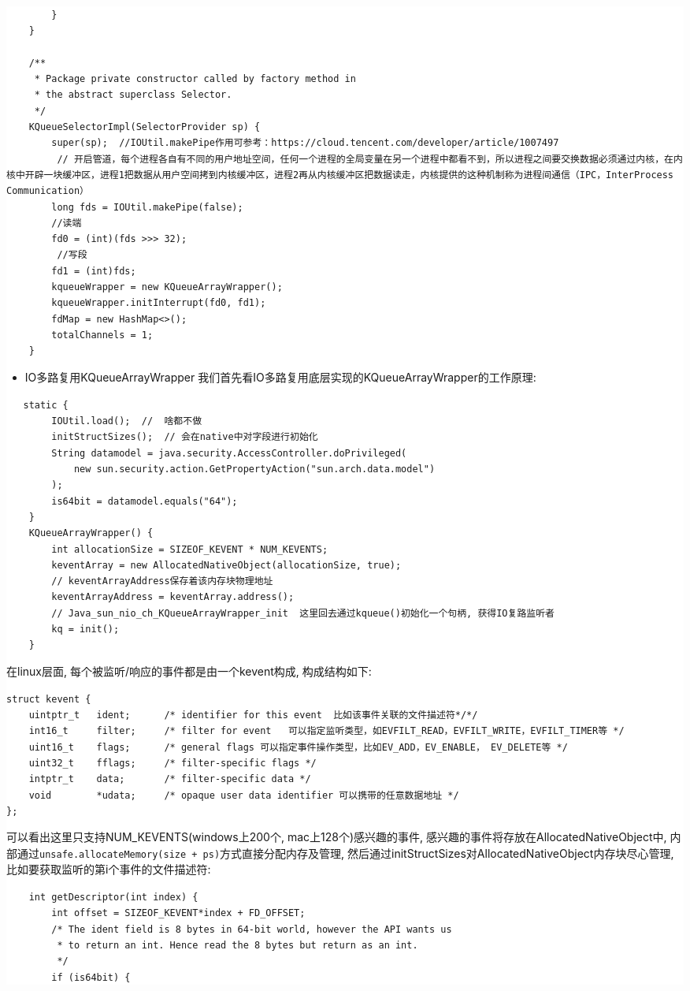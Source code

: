 ```
        }
    }

    /**
     * Package private constructor called by factory method in
     * the abstract superclass Selector.
     */
    KQueueSelectorImpl(SelectorProvider sp) {
        super(sp);  //IOUtil.makePipe作用可参考：https://cloud.tencent.com/developer/article/1007497
         // 开启管道，每个进程各自有不同的用户地址空间，任何一个进程的全局变量在另一个进程中都看不到，所以进程之间要交换数据必须通过内核，在内核中开辟一块缓冲区，进程1把数据从用户空间拷到内核缓冲区，进程2再从内核缓冲区把数据读走，内核提供的这种机制称为进程间通信（IPC，InterProcess Communication）
        long fds = IOUtil.makePipe(false);
        //读端
        fd0 = (int)(fds >>> 32);
         //写段
        fd1 = (int)fds;
        kqueueWrapper = new KQueueArrayWrapper();
        kqueueWrapper.initInterrupt(fd0, fd1);
        fdMap = new HashMap<>();
        totalChannels = 1;
    }
```
+ IO多路复用KQueueArrayWrapper
我们首先看IO多路复用底层实现的KQueueArrayWrapper的工作原理:
```
   static {
        IOUtil.load();  //  啥都不做
        initStructSizes();  // 会在native中对字段进行初始化
        String datamodel = java.security.AccessController.doPrivileged(
            new sun.security.action.GetPropertyAction("sun.arch.data.model")
        );
        is64bit = datamodel.equals("64");
    }
    KQueueArrayWrapper() {
        int allocationSize = SIZEOF_KEVENT * NUM_KEVENTS;
        keventArray = new AllocatedNativeObject(allocationSize, true);
        // keventArrayAddress保存着该内存块物理地址
        keventArrayAddress = keventArray.address();
        // Java_sun_nio_ch_KQueueArrayWrapper_init  这里回去通过kqueue()初始化一个句柄, 获得IO复路监听者
        kq = init();
    }
```
在linux层面, 每个被监听/响应的事件都是由一个kevent构成, 构成结构如下:
```
struct kevent {
	uintptr_t	ident;		/* identifier for this event  比如该事件关联的文件描述符*/*/
	int16_t		filter;		/* filter for event   可以指定监听类型，如EVFILT_READ，EVFILT_WRITE，EVFILT_TIMER等 */
	uint16_t	flags;		/* general flags 可以指定事件操作类型，比如EV_ADD，EV_ENABLE， EV_DELETE等 */
	uint32_t	fflags;		/* filter-specific flags */
	intptr_t	data;		/* filter-specific data */
	void		*udata;		/* opaque user data identifier 可以携带的任意数据地址 */
};
```
可以看出这里只支持NUM_KEVENTS(windows上200个, mac上128个)感兴趣的事件, 感兴趣的事件将存放在AllocatedNativeObject中, 内部通过`unsafe.allocateMemory(size + ps)`方式直接分配内存及管理, 然后通过initStructSizes对AllocatedNativeObject内存块尽心管理, 比如要获取监听的第i个事件的文件描述符:
```
    int getDescriptor(int index) {
        int offset = SIZEOF_KEVENT*index + FD_OFFSET;
        /* The ident field is 8 bytes in 64-bit world, however the API wants us
         * to return an int. Hence read the 8 bytes but return as an int.
         */
        if (is64bit) {
```